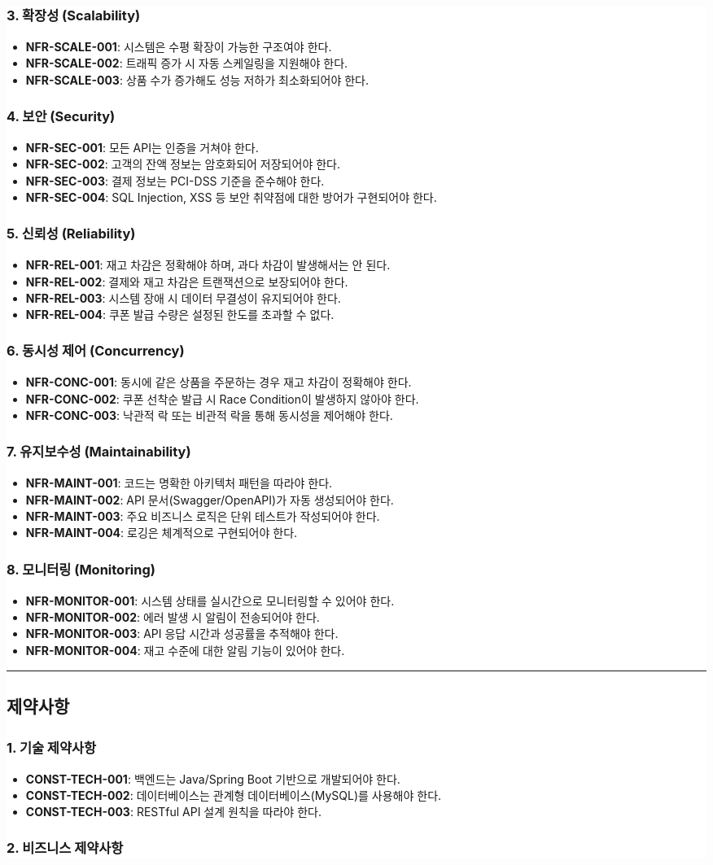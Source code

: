 ### 3. 확장성 (Scalability)

- **NFR-SCALE-001**: 시스템은 수평 확장이 가능한 구조여야 한다.
- **NFR-SCALE-002**: 트래픽 증가 시 자동 스케일링을 지원해야 한다.
- **NFR-SCALE-003**: 상품 수가 증가해도 성능 저하가 최소화되어야 한다.

### 4. 보안 (Security)

- **NFR-SEC-001**: 모든 API는 인증을 거쳐야 한다.
- **NFR-SEC-002**: 고객의 잔액 정보는 암호화되어 저장되어야 한다.
- **NFR-SEC-003**: 결제 정보는 PCI-DSS 기준을 준수해야 한다.
- **NFR-SEC-004**: SQL Injection, XSS 등 보안 취약점에 대한 방어가 구현되어야 한다.

### 5. 신뢰성 (Reliability)

- **NFR-REL-001**: 재고 차감은 정확해야 하며, 과다 차감이 발생해서는 안 된다.
- **NFR-REL-002**: 결제와 재고 차감은 트랜잭션으로 보장되어야 한다.
- **NFR-REL-003**: 시스템 장애 시 데이터 무결성이 유지되어야 한다.
- **NFR-REL-004**: 쿠폰 발급 수량은 설정된 한도를 초과할 수 없다.

### 6. 동시성 제어 (Concurrency)

- **NFR-CONC-001**: 동시에 같은 상품을 주문하는 경우 재고 차감이 정확해야 한다.
- **NFR-CONC-002**: 쿠폰 선착순 발급 시 Race Condition이 발생하지 않아야 한다.
- **NFR-CONC-003**: 낙관적 락 또는 비관적 락을 통해 동시성을 제어해야 한다.

### 7. 유지보수성 (Maintainability)

- **NFR-MAINT-001**: 코드는 명확한 아키텍처 패턴을 따라야 한다.
- **NFR-MAINT-002**: API 문서(Swagger/OpenAPI)가 자동 생성되어야 한다.
- **NFR-MAINT-003**: 주요 비즈니스 로직은 단위 테스트가 작성되어야 한다.
- **NFR-MAINT-004**: 로깅은 체계적으로 구현되어야 한다.

### 8. 모니터링 (Monitoring)

- **NFR-MONITOR-001**: 시스템 상태를 실시간으로 모니터링할 수 있어야 한다.
- **NFR-MONITOR-002**: 에러 발생 시 알림이 전송되어야 한다.
- **NFR-MONITOR-003**: API 응답 시간과 성공률을 추적해야 한다.
- **NFR-MONITOR-004**: 재고 수준에 대한 알림 기능이 있어야 한다.

---

## 제약사항

### 1. 기술 제약사항

- **CONST-TECH-001**: 백엔드는 Java/Spring Boot 기반으로 개발되어야 한다.
- **CONST-TECH-002**: 데이터베이스는 관계형 데이터베이스(MySQL)를 사용해야 한다.
- **CONST-TECH-003**: RESTful API 설계 원칙을 따라야 한다.

### 2. 비즈니스 제약사항
